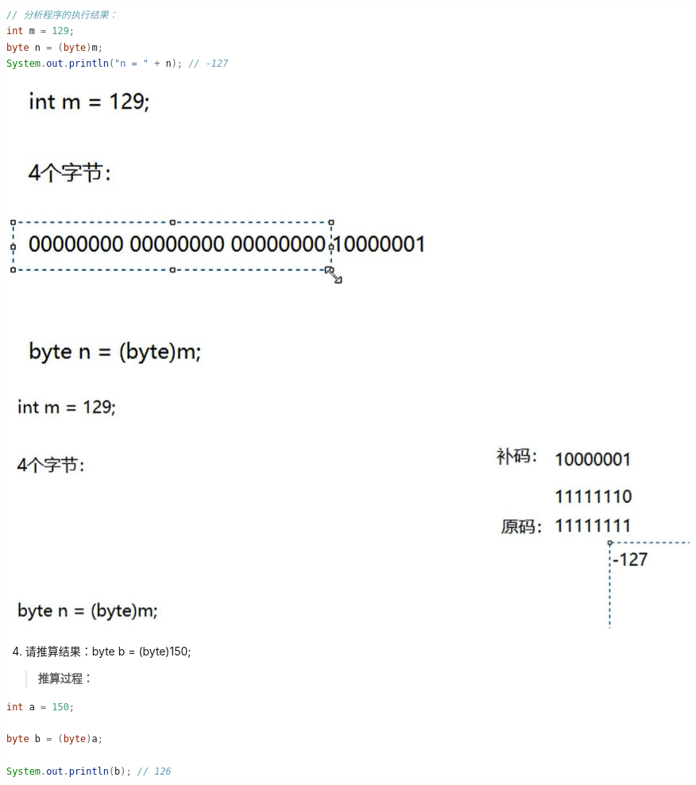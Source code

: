 ```java title="Java"
// 分析程序的执行结果：
int m = 129;
byte n = (byte)m;
System.out.println("n = " + n); // -127
```
![强制类型转换-小容量转换成大容量-1](./Java基础语法/强制类型转换-小容量转换成大容量-1.jpg)

![强制类型转换-小容量转换成大容量-2](./Java基础语法/强制类型转换-小容量转换成大容量-2.jpg)


4. 请推算结果：byte b = (byte)150;

> **推算过程：**

```java title="Java"
int a = 150;

byte b = (byte)a;

System.out.println(b); // 126
```
